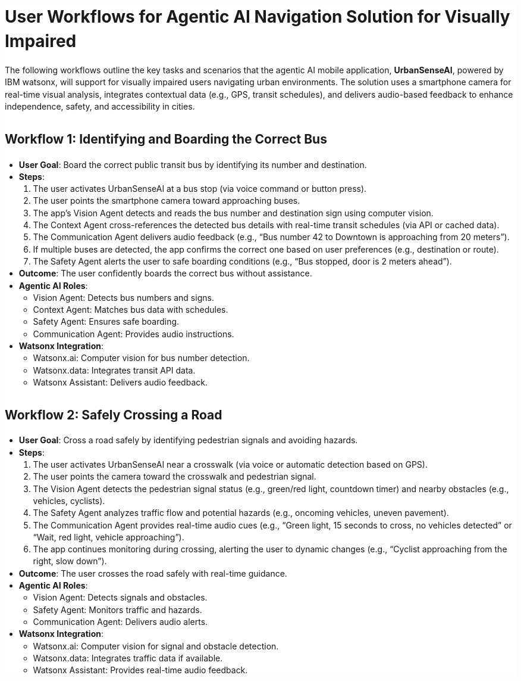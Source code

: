# User Workflows for Agentic AI Navigation Solution for Visually Impaired

The following workflows outline the key tasks and scenarios that the agentic AI mobile application, **UrbanSenseAI**, powered by IBM watsonx, will support for visually impaired users navigating urban environments. The solution uses a smartphone camera for real-time visual analysis, integrates contextual data (e.g., GPS, transit schedules), and delivers audio-based feedback to enhance independence, safety, and accessibility in cities.

## Workflow 1: Identifying and Boarding the Correct Bus
- **User Goal**: Board the correct public transit bus by identifying its number and destination.
- **Steps**:
  1. The user activates UrbanSenseAI at a bus stop (via voice command or button press).
  2. The user points the smartphone camera toward approaching buses.
  3. The app’s Vision Agent detects and reads the bus number and destination sign using computer vision.
  4. The Context Agent cross-references the detected bus details with real-time transit schedules (via API or cached data).
  5. The Communication Agent delivers audio feedback (e.g., “Bus number 42 to Downtown is approaching from 20 meters”).
  6. If multiple buses are detected, the app confirms the correct one based on user preferences (e.g., destination or route).
  7. The Safety Agent alerts the user to safe boarding conditions (e.g., “Bus stopped, door is 2 meters ahead”).
- **Outcome**: The user confidently boards the correct bus without assistance.
- **Agentic AI Roles**:
  - Vision Agent: Detects bus numbers and signs.
  - Context Agent: Matches bus data with schedules.
  - Safety Agent: Ensures safe boarding.
  - Communication Agent: Provides audio instructions.
- **Watsonx Integration**:
  - Watsonx.ai: Computer vision for bus number detection.
  - Watsonx.data: Integrates transit API data.
  - Watsonx Assistant: Delivers audio feedback.

## Workflow 2: Safely Crossing a Road
- **User Goal**: Cross a road safely by identifying pedestrian signals and avoiding hazards.
- **Steps**:
  1. The user activates UrbanSenseAI near a crosswalk (via voice or automatic detection based on GPS).
  2. The user points the camera toward the crosswalk and pedestrian signal.
  3. The Vision Agent detects the pedestrian signal status (e.g., green/red light, countdown timer) and nearby obstacles (e.g., vehicles, cyclists).
  4. The Safety Agent analyzes traffic flow and potential hazards (e.g., oncoming vehicles, uneven pavement).
  5. The Communication Agent provides real-time audio cues (e.g., “Green light, 15 seconds to cross, no vehicles detected” or “Wait, red light, vehicle approaching”).
  6. The app continues monitoring during crossing, alerting the user to dynamic changes (e.g., “Cyclist approaching from the right, slow down”).
- **Outcome**: The user crosses the road safely with real-time guidance.
- **Agentic AI Roles**:
  - Vision Agent: Detects signals and obstacles.
  - Safety Agent: Monitors traffic and hazards.
  - Communication Agent: Delivers audio alerts.
- **Watsonx Integration**:
  - Watsonx.ai: Computer vision for signal and obstacle detection.
  - Watsonx.data: Integrates traffic data if available.
  - Watsonx Assistant: Provides real-time audio feedback.
